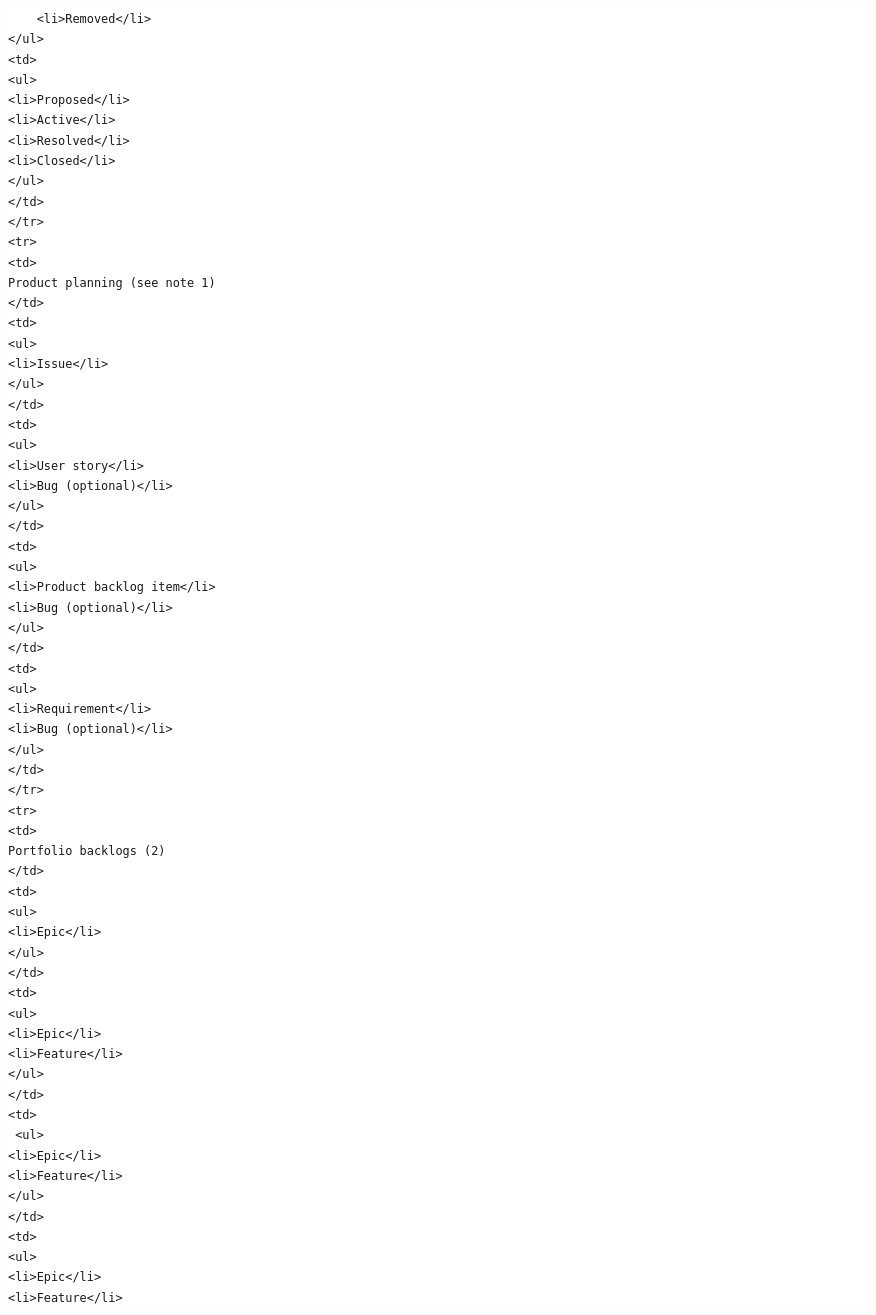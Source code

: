         <li>Removed</li>
    </ul>
    <td>
    <ul>
    <li>Proposed</li>
    <li>Active</li>
    <li>Resolved</li>
    <li>Closed</li>
    </ul>
    </td>
    </tr>
    <tr>
    <td>
    Product planning (see note 1)
    </td>
    <td>
    <ul>
    <li>Issue</li>
    </ul>
    </td>
    <td>
    <ul>
    <li>User story</li>
    <li>Bug (optional)</li>
    </ul>
    </td>
    <td>
    <ul>
    <li>Product backlog item</li>
    <li>Bug (optional)</li>
    </ul>
    </td>
    <td>
    <ul>
    <li>Requirement</li>
    <li>Bug (optional)</li>
    </ul>
    </td>
    </tr>
    <tr>
    <td>
    Portfolio backlogs (2)
    </td>
    <td>
    <ul>
    <li>Epic</li>
    </ul>
    </td>
    <td>
    <ul>
    <li>Epic</li>
    <li>Feature</li>
    </ul>
    </td>
    <td>
     <ul>
    <li>Epic</li>
    <li>Feature</li>
    </ul>
    </td>
    <td>
    <ul>
    <li>Epic</li>
    <li>Feature</li>